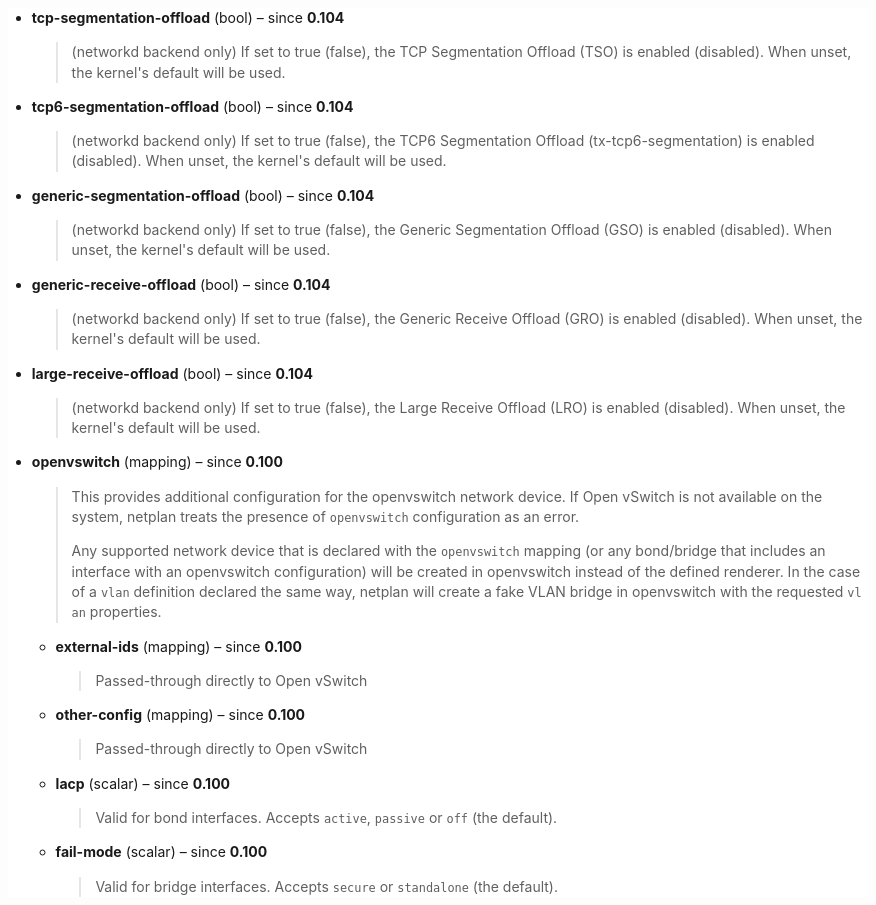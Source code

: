 - **tcp-segmentation-offload** (bool) – since **0.104**

  > (networkd backend only) If set to true (false), the TCP Segmentation
  > Offload (TSO) is enabled (disabled). When unset, the kernel's default will
  > be used.

- **tcp6-segmentation-offload** (bool) – since **0.104**

  > (networkd backend only) If set to true (false), the TCP6 Segmentation
  > Offload (tx-tcp6-segmentation) is enabled (disabled). When unset, the
  > kernel's default will be used.

- **generic-segmentation-offload** (bool) – since **0.104**

  > (networkd backend only) If set to true (false), the Generic Segmentation
  > Offload (GSO) is enabled (disabled). When unset, the kernel's default will
  > be used.

- **generic-receive-offload** (bool) – since **0.104**

  > (networkd backend only) If set to true (false), the Generic Receive
  > Offload (GRO) is enabled (disabled). When unset, the kernel's default will
  > be used.

- **large-receive-offload** (bool) – since **0.104**

  > (networkd backend only) If set to true (false), the Large Receive Offload
  > (LRO) is enabled (disabled). When unset, the kernel's default will
  > be used.

- **openvswitch** (mapping) – since **0.100**

  > This provides additional configuration for the openvswitch network device.
  > If Open vSwitch is not available on the system, netplan treats the presence
  > of `openvswitch` configuration as an error.
  >
  > Any supported network device that is declared with the `openvswitch`
  > mapping (or any bond/bridge that includes an interface with an openvswitch
  > configuration) will be created in openvswitch instead of the defined
  > renderer. In the case of a `vlan` definition declared the same way,
  > netplan will create a fake VLAN bridge in openvswitch with the requested
  > `vlan` properties.

  - **external-ids** (mapping) – since **0.100**

    > Passed-through directly to Open vSwitch

  - **other-config** (mapping) – since **0.100**

    > Passed-through directly to Open vSwitch

  - **lacp** (scalar) – since **0.100**

    > Valid for bond interfaces. Accepts `active`, `passive` or `off` (the
    > default).

  - **fail-mode** (scalar) – since **0.100**

    > Valid for bridge interfaces. Accepts `secure` or `standalone` (the
    > default).
